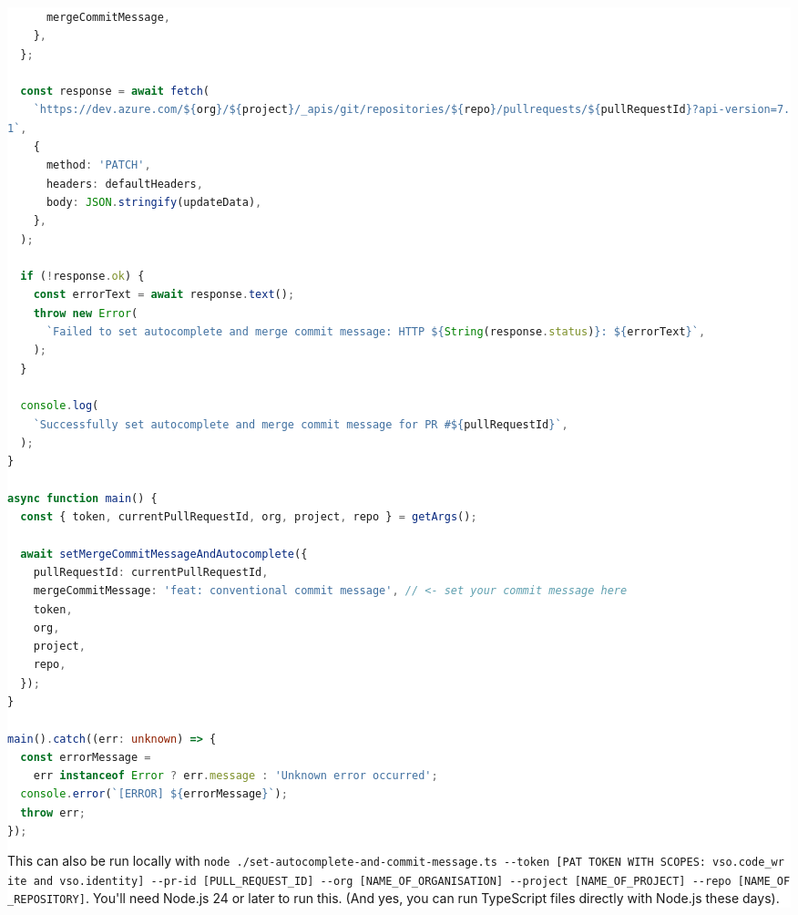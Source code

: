 ```ts
      mergeCommitMessage,
    },
  };

  const response = await fetch(
    `https://dev.azure.com/${org}/${project}/_apis/git/repositories/${repo}/pullrequests/${pullRequestId}?api-version=7.1`,
    {
      method: 'PATCH',
      headers: defaultHeaders,
      body: JSON.stringify(updateData),
    },
  );

  if (!response.ok) {
    const errorText = await response.text();
    throw new Error(
      `Failed to set autocomplete and merge commit message: HTTP ${String(response.status)}: ${errorText}`,
    );
  }

  console.log(
    `Successfully set autocomplete and merge commit message for PR #${pullRequestId}`,
  );
}

async function main() {
  const { token, currentPullRequestId, org, project, repo } = getArgs();

  await setMergeCommitMessageAndAutocomplete({
    pullRequestId: currentPullRequestId,
    mergeCommitMessage: 'feat: conventional commit message', // <- set your commit message here
    token,
    org,
    project,
    repo,
  });
}

main().catch((err: unknown) => {
  const errorMessage =
    err instanceof Error ? err.message : 'Unknown error occurred';
  console.error(`[ERROR] ${errorMessage}`);
  throw err;
});
```

This can also be run locally with `node ./set-autocomplete-and-commit-message.ts --token [PAT TOKEN WITH SCOPES: vso.code_write and vso.identity] --pr-id [PULL_REQUEST_ID] --org [NAME_OF_ORGANISATION] --project [NAME_OF_PROJECT] --repo [NAME_OF_REPOSITORY]`. You'll need Node.js 24 or later to run this. (And yes, you can run TypeScript files directly with Node.js these days).
